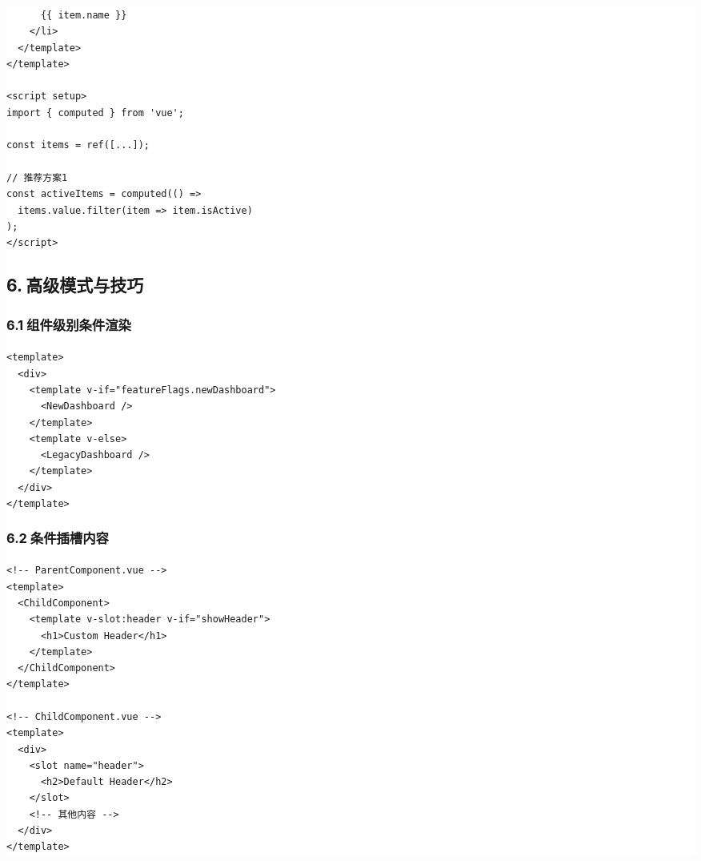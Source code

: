 ```vue
      {{ item.name }}
    </li>
  </template>
</template>

<script setup>
import { computed } from 'vue';

const items = ref([...]);

// 推荐方案1
const activeItems = computed(() => 
  items.value.filter(item => item.isActive)
);
</script>
```

## 6. 高级模式与技巧

### 6.1 组件级别条件渲染

```vue
<template>
  <div>
    <template v-if="featureFlags.newDashboard">
      <NewDashboard />
    </template>
    <template v-else>
      <LegacyDashboard />
    </template>
  </div>
</template>
```

### 6.2 条件插槽内容

```vue
<!-- ParentComponent.vue -->
<template>
  <ChildComponent>
    <template v-slot:header v-if="showHeader">
      <h1>Custom Header</h1>
    </template>
  </ChildComponent>
</template>

<!-- ChildComponent.vue -->
<template>
  <div>
    <slot name="header">
      <h2>Default Header</h2>
    </slot>
    <!-- 其他内容 -->
  </div>
</template>
```
